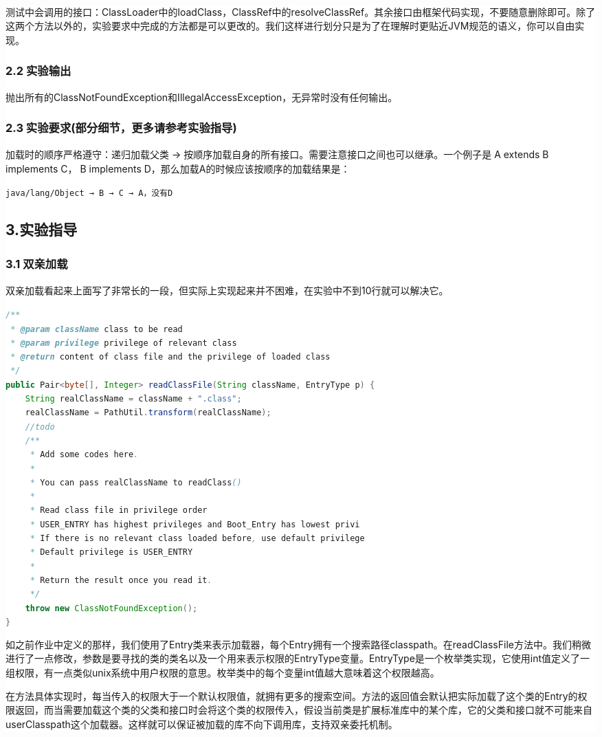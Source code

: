 测试中会调用的接口：ClassLoader中的loadClass，ClassRef中的resolveClassRef。其余接口由框架代码实现，不要随意删除即可。除了这两个方法以外的，实验要求中完成的方法都是可以更改的。我们这样进行划分只是为了在理解时更贴近JVM规范的语义，你可以自由实现。

### 2.2 实验输出

抛出所有的ClassNotFoundException和IllegalAccessException，无异常时没有任何输出。

### 2.3 实验要求(部分细节，更多请参考实验指导)

加载时的顺序严格遵守：递归加载父类 -> 按顺序加载自身的所有接口。需要注意接口之间也可以继承。一个例子是 A extends B implements C， B implements D，那么加载A的时候应该按顺序的加载结果是：

```
java/lang/Object → B → C → A，没有D
```

## 3.实验指导

### 3.1 双亲加载

双亲加载看起来上面写了非常长的一段，但实际上实现起来并不困难，在实验中不到10行就可以解决它。

```java
/** 
 * @param className class to be read
 * @param privilege privilege of relevant class
 * @return content of class file and the privilege of loaded class
 */
public Pair<byte[], Integer> readClassFile(String className, EntryType p) {
    String realClassName = className + ".class";
    realClassName = PathUtil.transform(realClassName);
    //todo
    /**
     * Add some codes here.
     *
     * You can pass realClassName to readClass()
     *
     * Read class file in privilege order
     * USER_ENTRY has highest privileges and Boot_Entry has lowest privi
     * If there is no relevant class loaded before, use default privilege
     * Default privilege is USER_ENTRY
     *
     * Return the result once you read it.
     */
    throw new ClassNotFoundException();
}
```

如之前作业中定义的那样，我们使用了Entry类来表示加载器，每个Entry拥有一个搜索路径classpath。在readClassFile方法中。我们稍微进行了一点修改，参数是要寻找的类的类名以及一个用来表示权限的EntryType变量。EntryType是一个枚举类实现，它使用int值定义了一组权限，有一点类似unix系统中用户权限的意思。枚举类中的每个变量int值越大意味着这个权限越高。

在方法具体实现时，每当传入的权限大于一个默认权限值，就拥有更多的搜索空间。方法的返回值会默认把实际加载了这个类的Entry的权限返回，而当需要加载这个类的父类和接口时会将这个类的权限传入，假设当前类是扩展标准库中的某个库，它的父类和接口就不可能来自userClasspath这个加载器。这样就可以保证被加载的库不向下调用库，支持双亲委托机制。
